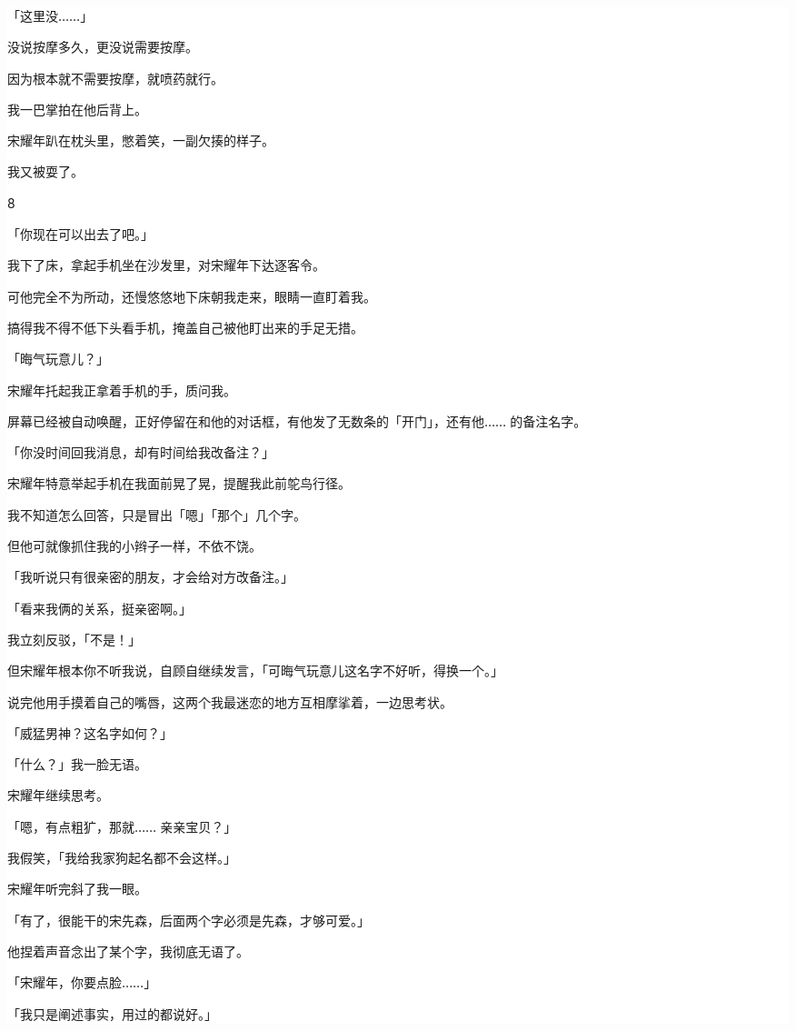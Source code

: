 「这里没……」

没说按摩多久，更没说需要按摩。

因为根本就不需要按摩，就喷药就行。

我一巴掌拍在他后背上。

宋耀年趴在枕头里，憋着笑，一副欠揍的样子。

我又被耍了。

8

「你现在可以出去了吧。」

我下了床，拿起手机坐在沙发里，对宋耀年下达逐客令。

可他完全不为所动，还慢悠悠地下床朝我走来，眼睛一直盯着我。

搞得我不得不低下头看手机，掩盖自己被他盯出来的手足无措。

「晦气玩意儿？」

宋耀年托起我正拿着手机的手，质问我。

屏幕已经被自动唤醒，正好停留在和他的对话框，有他发了无数条的「开门」，还有他…… 的备注名字。

「你没时间回我消息，却有时间给我改备注？」

宋耀年特意举起手机在我面前晃了晃，提醒我此前鸵鸟行径。

我不知道怎么回答，只是冒出「嗯」「那个」几个字。

但他可就像抓住我的小辫子一样，不依不饶。

「我听说只有很亲密的朋友，才会给对方改备注。」

「看来我俩的关系，挺亲密啊。」

我立刻反驳，「不是！」

但宋耀年根本你不听我说，自顾自继续发言，「可晦气玩意儿这名字不好听，得换一个。」

说完他用手摸着自己的嘴唇，这两个我最迷恋的地方互相摩挲着，一边思考状。

「威猛男神？这名字如何？」

「什么？」我一脸无语。

宋耀年继续思考。

「嗯，有点粗犷，那就…… 亲亲宝贝？」

我假笑，「我给我家狗起名都不会这样。」

宋耀年听完斜了我一眼。

「有了，很能干的宋先森，后面两个字必须是先森，才够可爱。」

他捏着声音念出了某个字，我彻底无语了。

「宋耀年，你要点脸……」

「我只是阐述事实，用过的都说好。」
